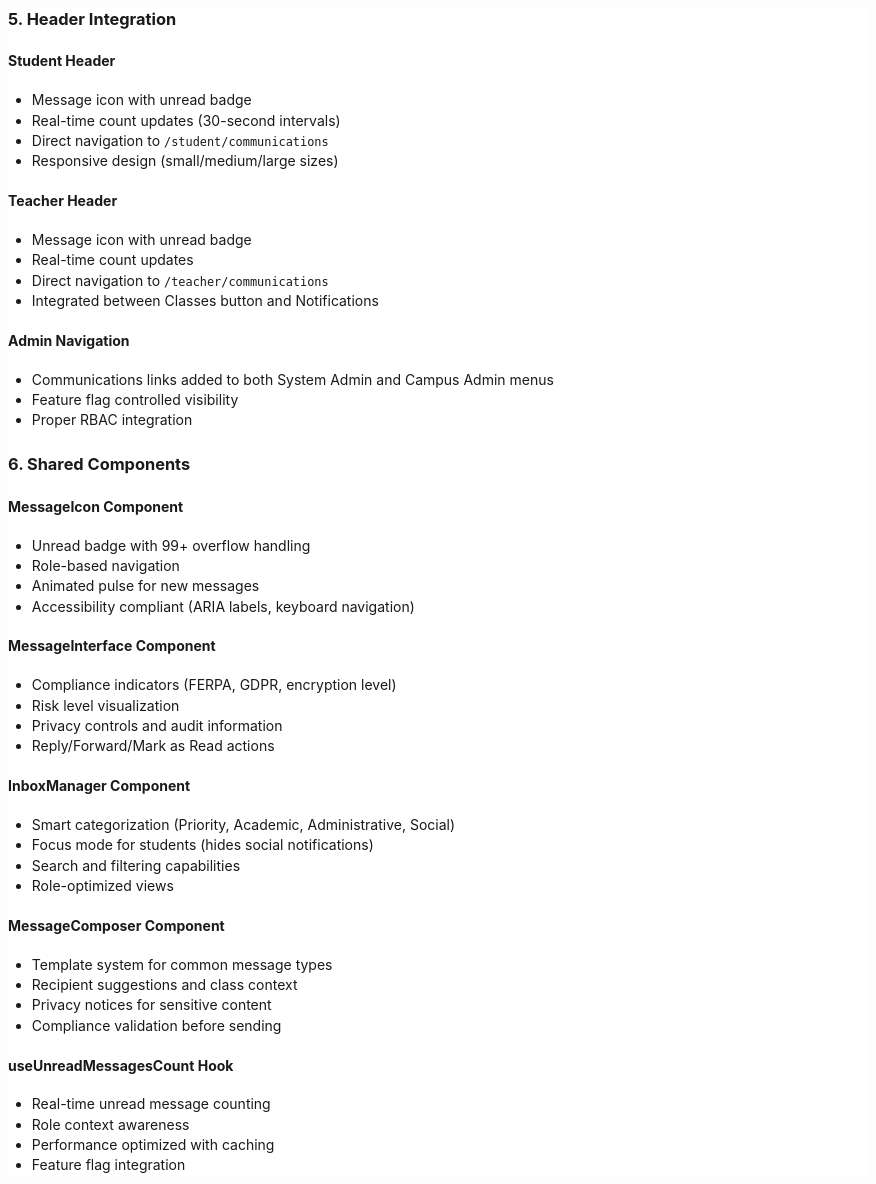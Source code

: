 ### 5. Header Integration

#### Student Header
- Message icon with unread badge
- Real-time count updates (30-second intervals)
- Direct navigation to `/student/communications`
- Responsive design (small/medium/large sizes)

#### Teacher Header
- Message icon with unread badge
- Real-time count updates
- Direct navigation to `/teacher/communications`
- Integrated between Classes button and Notifications

#### Admin Navigation
- Communications links added to both System Admin and Campus Admin menus
- Feature flag controlled visibility
- Proper RBAC integration

### 6. Shared Components

#### MessageIcon Component
- Unread badge with 99+ overflow handling
- Role-based navigation
- Animated pulse for new messages
- Accessibility compliant (ARIA labels, keyboard navigation)

#### MessageInterface Component
- Compliance indicators (FERPA, GDPR, encryption level)
- Risk level visualization
- Privacy controls and audit information
- Reply/Forward/Mark as Read actions

#### InboxManager Component
- Smart categorization (Priority, Academic, Administrative, Social)
- Focus mode for students (hides social notifications)
- Search and filtering capabilities
- Role-optimized views

#### MessageComposer Component
- Template system for common message types
- Recipient suggestions and class context
- Privacy notices for sensitive content
- Compliance validation before sending

#### useUnreadMessagesCount Hook
- Real-time unread message counting
- Role context awareness
- Performance optimized with caching
- Feature flag integration
